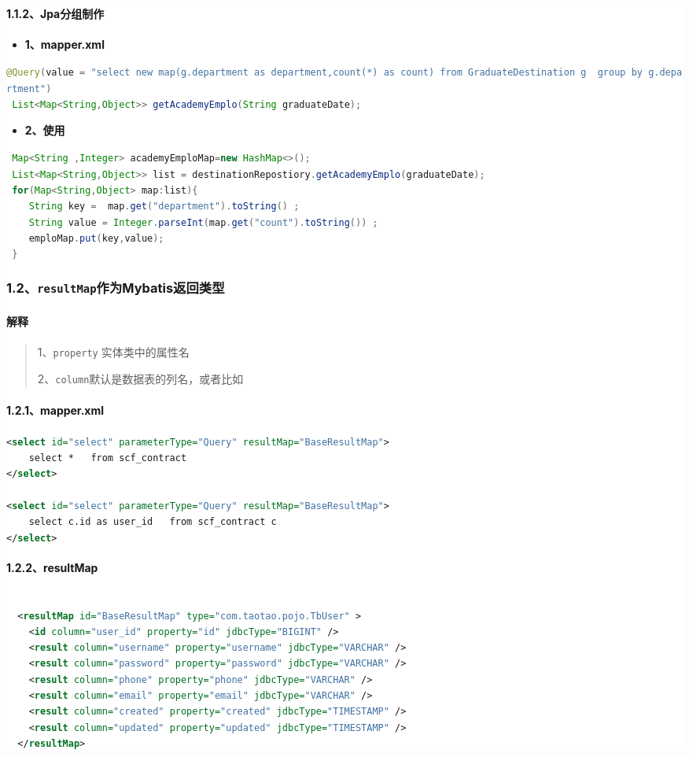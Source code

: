 #### 1.1.2、Jpa分组制作



+ **1、mapper.xml**

```java
@Query(value = "select new map(g.department as department,count(*) as count) from GraduateDestination g  group by g.department")
 List<Map<String,Object>> getAcademyEmplo(String graduateDate);

```



+ **2、使用**

```java
 Map<String ,Integer> academyEmploMap=new HashMap<>();
 List<Map<String,Object>> list = destinationRepostiory.getAcademyEmplo(graduateDate);
 for(Map<String,Object> map:list){
	String key =  map.get("department").toString() ;
    String value = Integer.parseInt(map.get("count").toString()) ;
    emploMap.put(key,value);
 }
```





### 1.2、`resultMap`作为Mybatis返回类型 



#### 解释 

>1、`property` 实体类中的属性名         
>
>2、`column`默认是数据表的列名，或者比如 



#### 1.2.1、mapper.xml 

```xml
<select id="select" parameterType="Query" resultMap="BaseResultMap">
    select *   from scf_contract
</select>

<select id="select" parameterType="Query" resultMap="BaseResultMap">
    select c.id as user_id   from scf_contract c
</select>
```

#### 1.2.2、**resultMap**


```xml

  <resultMap id="BaseResultMap" type="com.taotao.pojo.TbUser" >
    <id column="user_id" property="id" jdbcType="BIGINT" />
    <result column="username" property="username" jdbcType="VARCHAR" />
    <result column="password" property="password" jdbcType="VARCHAR" />
    <result column="phone" property="phone" jdbcType="VARCHAR" />
    <result column="email" property="email" jdbcType="VARCHAR" />
    <result column="created" property="created" jdbcType="TIMESTAMP" />
    <result column="updated" property="updated" jdbcType="TIMESTAMP" />
  </resultMap>

```

